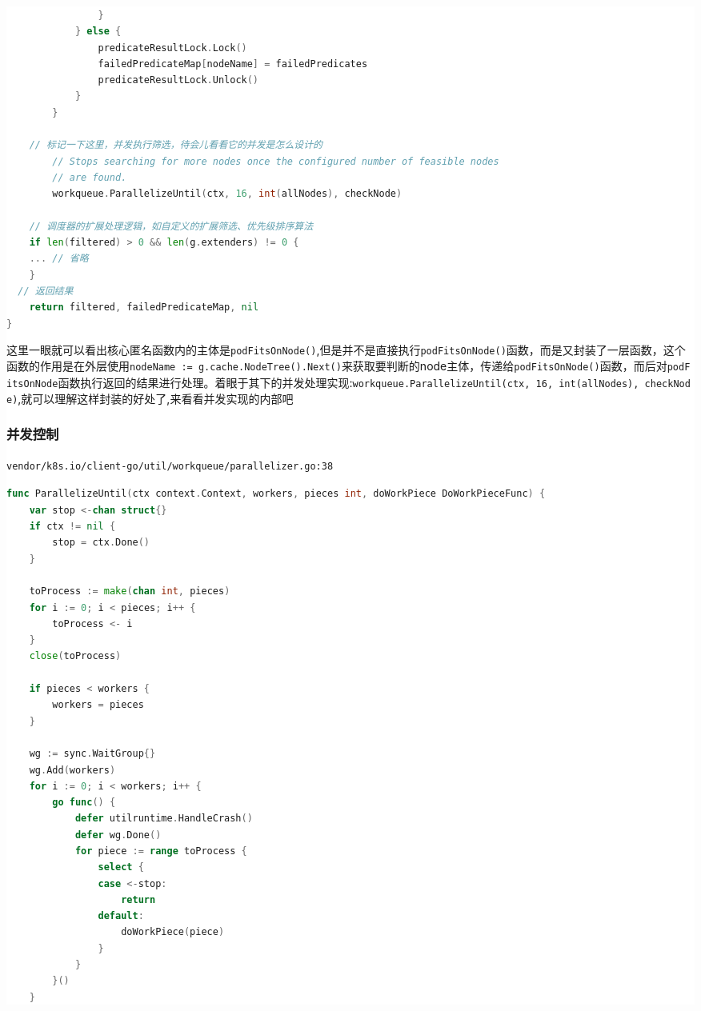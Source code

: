 ```go
				}
			} else {
				predicateResultLock.Lock()
				failedPredicateMap[nodeName] = failedPredicates
				predicateResultLock.Unlock()
			}
		}
		
    // 标记一下这里，并发执行筛选，待会儿看看它的并发是怎么设计的
		// Stops searching for more nodes once the configured number of feasible nodes
		// are found.
		workqueue.ParallelizeUntil(ctx, 16, int(allNodes), checkNode)

	// 调度器的扩展处理逻辑，如自定义的扩展筛选、优先级排序算法
	if len(filtered) > 0 && len(g.extenders) != 0 {
	... // 省略
	}
  // 返回结果
	return filtered, failedPredicateMap, nil
}
```

这里一眼就可以看出核心匿名函数内的主体是`podFitsOnNode()`,但是并不是直接执行`podFitsOnNode()`函数，而是又封装了一层函数，这个函数的作用是在外层使用`nodeName := g.cache.NodeTree().Next()`来获取要判断的node主体，传递给`podFitsOnNode()`函数，而后对`podFitsOnNode`函数执行返回的结果进行处理。着眼于其下的并发处理实现:`workqueue.ParallelizeUntil(ctx, 16, int(allNodes), checkNode)`,就可以理解这样封装的好处了,来看看并发实现的内部吧

### 并发控制

`vendor/k8s.io/client-go/util/workqueue/parallelizer.go:38`

```go
func ParallelizeUntil(ctx context.Context, workers, pieces int, doWorkPiece DoWorkPieceFunc) {
	var stop <-chan struct{}
	if ctx != nil {
		stop = ctx.Done()
	}

	toProcess := make(chan int, pieces)
	for i := 0; i < pieces; i++ {
		toProcess <- i
	}
	close(toProcess)

	if pieces < workers {
		workers = pieces
	}

	wg := sync.WaitGroup{}
	wg.Add(workers)
	for i := 0; i < workers; i++ {
		go func() {
			defer utilruntime.HandleCrash()
			defer wg.Done()
			for piece := range toProcess {
				select {
				case <-stop:
					return
				default:
					doWorkPiece(piece)
				}
			}
		}()
	}
```